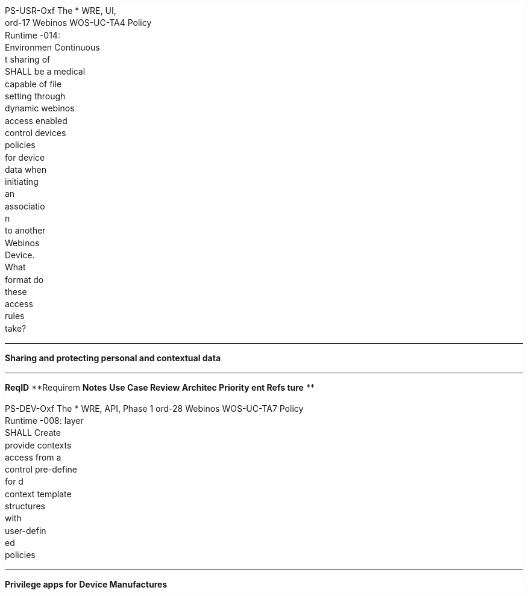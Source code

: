   PS-USR-Oxf The                   \*                    WRE, UI,   
  ord-17     Webinos               WOS-UC-TA4            Policy     
             Runtime               -014:                            
             Environmen            Continuous                       
             t                     sharing of                       
             SHALL be              a medical                        
             capable of            file                             
             setting               through                          
             dynamic               webinos                          
             access                enabled                          
             control               devices                          
             policies                                               
             for device                                             
             data when                                              
             initiating                                             
             an                                                     
             associatio                                             
             n                                                      
             to another                                             
             Webinos                                                
             Device.                                                
             What                                                   
             format do                                              
             these                                                  
             access                                                 
             rules                                                  
             take?                                                  
  ---------- ---------- ---------- ---------- ---------- ---------- ----------

**Sharing and protecting personal and contextual data**

  ---------- ---------- ---------- ---------- ---------- ---------- ----------
  **ReqID**  **Requirem **Notes**  **Use Case **Review** **Architec **Priority
             ent**                 Refs**                ture**     **

  PS-DEV-Oxf The                   \*                    WRE, API,  Phase 1
  ord-28     Webinos               WOS-UC-TA7            Policy     
             Runtime               -008:                 layer      
             SHALL                 Create                           
             provide               contexts                         
             access                from a                           
             control               pre-define                       
             for                   d                                
             context               template                         
             structures                                             
             with                                                   
             user-defin                                             
             ed                                                     
             policies                                               
  ---------- ---------- ---------- ---------- ---------- ---------- ----------

**Privilege apps for Device Manufactures**

